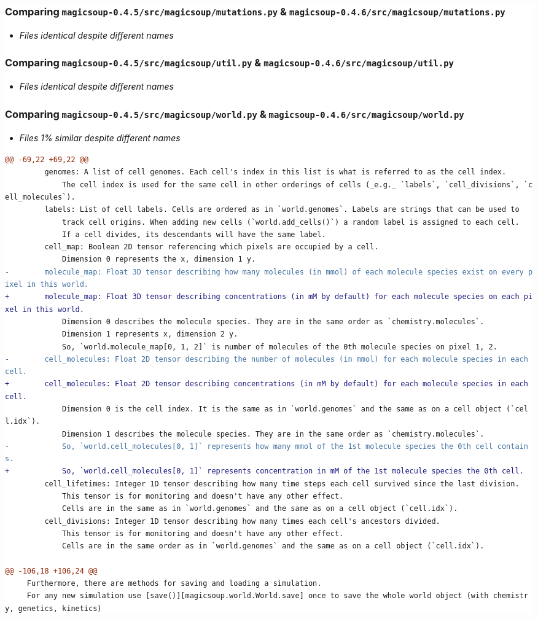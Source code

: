 ### Comparing `magicsoup-0.4.5/src/magicsoup/mutations.py` & `magicsoup-0.4.6/src/magicsoup/mutations.py`

 * *Files identical despite different names*

### Comparing `magicsoup-0.4.5/src/magicsoup/util.py` & `magicsoup-0.4.6/src/magicsoup/util.py`

 * *Files identical despite different names*

### Comparing `magicsoup-0.4.5/src/magicsoup/world.py` & `magicsoup-0.4.6/src/magicsoup/world.py`

 * *Files 1% similar despite different names*

```diff
@@ -69,22 +69,22 @@
         genomes: A list of cell genomes. Each cell's index in this list is what is referred to as the cell index.
             The cell index is used for the same cell in other orderings of cells (_e.g._ `labels`, `cell_divisions`, `cell_molecules`).
         labels: List of cell labels. Cells are ordered as in `world.genomes`. Labels are strings that can be used to
             track cell origins. When adding new cells (`world.add_cells()`) a random label is assigned to each cell.
             If a cell divides, its descendants will have the same label.
         cell_map: Boolean 2D tensor referencing which pixels are occupied by a cell.
             Dimension 0 represents the x, dimension 1 y.
-        molecule_map: Float 3D tensor describing how many molecules (in mmol) of each molecule species exist on every pixel in this world.
+        molecule_map: Float 3D tensor describing concentrations (in mM by default) for each molecule species on each pixel in this world.
             Dimension 0 describes the molecule species. They are in the same order as `chemistry.molecules`.
             Dimension 1 represents x, dimension 2 y.
             So, `world.molecule_map[0, 1, 2]` is number of molecules of the 0th molecule species on pixel 1, 2.
-        cell_molecules: Float 2D tensor describing the number of molecules (in mmol) for each molecule species in each cell.
+        cell_molecules: Float 2D tensor describing concentrations (in mM by default) for each molecule species in each cell.
             Dimension 0 is the cell index. It is the same as in `world.genomes` and the same as on a cell object (`cell.idx`).
             Dimension 1 describes the molecule species. They are in the same order as `chemistry.molecules`.
-            So, `world.cell_molecules[0, 1]` represents how many mmol of the 1st molecule species the 0th cell contains.
+            So, `world.cell_molecules[0, 1]` represents concentration in mM of the 1st molecule species the 0th cell.
         cell_lifetimes: Integer 1D tensor describing how many time steps each cell survived since the last division.
             This tensor is for monitoring and doesn't have any other effect.
             Cells are in the same as in `world.genomes` and the same as on a cell object (`cell.idx`).
         cell_divisions: Integer 1D tensor describing how many times each cell's ancestors divided.
             This tensor is for monitoring and doesn't have any other effect.
             Cells are in the same order as in `world.genomes` and the same as on a cell object (`cell.idx`).
 
@@ -106,18 +106,24 @@
     Furthermore, there are methods for saving and loading a simulation.
     For any new simulation use [save()][magicsoup.world.World.save] once to save the whole world object (with chemistry, genetics, kinetics)
```